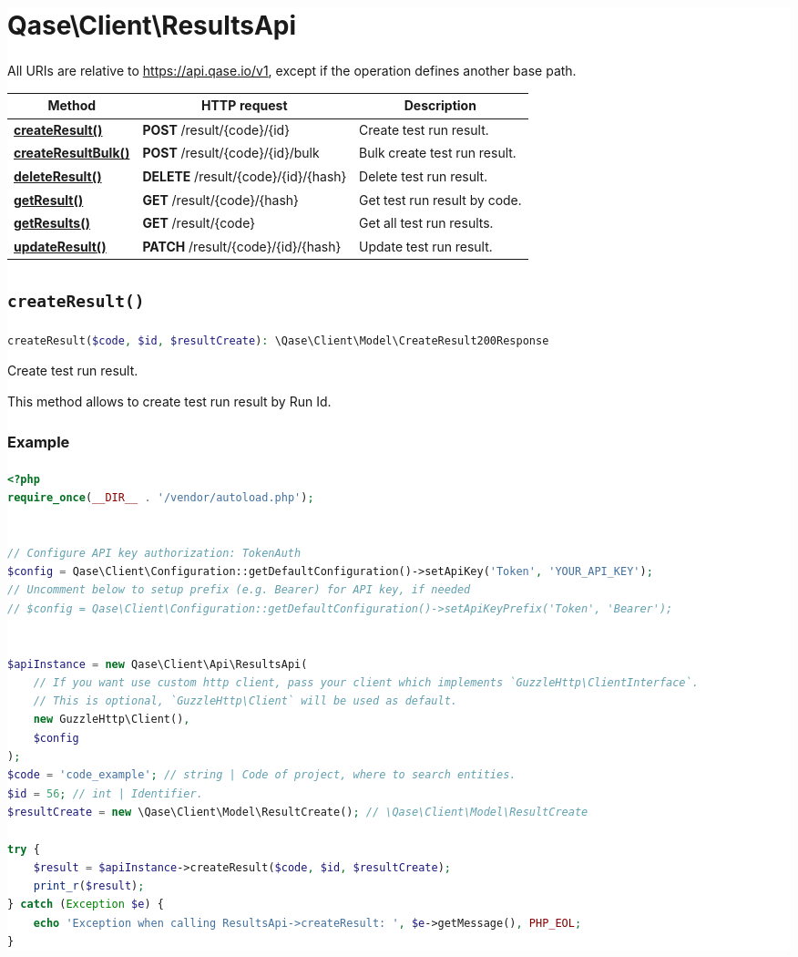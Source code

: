 # Qase\Client\ResultsApi

All URIs are relative to https://api.qase.io/v1, except if the operation defines another base path.

| Method | HTTP request | Description |
| ------------- | ------------- | ------------- |
| [**createResult()**](ResultsApi.md#createResult) | **POST** /result/{code}/{id} | Create test run result. |
| [**createResultBulk()**](ResultsApi.md#createResultBulk) | **POST** /result/{code}/{id}/bulk | Bulk create test run result. |
| [**deleteResult()**](ResultsApi.md#deleteResult) | **DELETE** /result/{code}/{id}/{hash} | Delete test run result. |
| [**getResult()**](ResultsApi.md#getResult) | **GET** /result/{code}/{hash} | Get test run result by code. |
| [**getResults()**](ResultsApi.md#getResults) | **GET** /result/{code} | Get all test run results. |
| [**updateResult()**](ResultsApi.md#updateResult) | **PATCH** /result/{code}/{id}/{hash} | Update test run result. |


## `createResult()`

```php
createResult($code, $id, $resultCreate): \Qase\Client\Model\CreateResult200Response
```

Create test run result.

This method allows to create test run result by Run Id.

### Example

```php
<?php
require_once(__DIR__ . '/vendor/autoload.php');


// Configure API key authorization: TokenAuth
$config = Qase\Client\Configuration::getDefaultConfiguration()->setApiKey('Token', 'YOUR_API_KEY');
// Uncomment below to setup prefix (e.g. Bearer) for API key, if needed
// $config = Qase\Client\Configuration::getDefaultConfiguration()->setApiKeyPrefix('Token', 'Bearer');


$apiInstance = new Qase\Client\Api\ResultsApi(
    // If you want use custom http client, pass your client which implements `GuzzleHttp\ClientInterface`.
    // This is optional, `GuzzleHttp\Client` will be used as default.
    new GuzzleHttp\Client(),
    $config
);
$code = 'code_example'; // string | Code of project, where to search entities.
$id = 56; // int | Identifier.
$resultCreate = new \Qase\Client\Model\ResultCreate(); // \Qase\Client\Model\ResultCreate

try {
    $result = $apiInstance->createResult($code, $id, $resultCreate);
    print_r($result);
} catch (Exception $e) {
    echo 'Exception when calling ResultsApi->createResult: ', $e->getMessage(), PHP_EOL;
}
```

